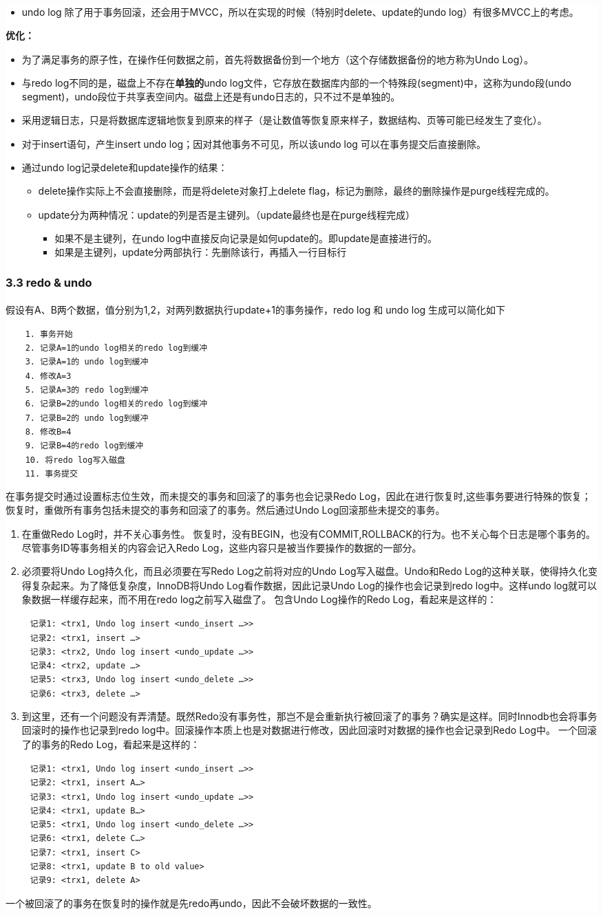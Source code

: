 - undo log 除了用于事务回滚，还会用于MVCC，所以在实现的时候（特别时delete、update的undo log）有很多MVCC上的考虑。        

**优化：**

* 为了满足事务的原子性，在操作任何数据之前，首先将数据备份到一个地方（这个存储数据备份的地方称为Undo Log）。
* 与redo log不同的是，磁盘上不存在**单独的**undo log文件，它存放在数据库内部的一个特殊段(segment)中，这称为undo段(undo segment)，undo段位于共享表空间内。磁盘上还是有undo日志的，只不过不是单独的。
* 采用逻辑日志，只是将数据库逻辑地恢复到原来的样子（是让数值等恢复原来样子，数据结构、页等可能已经发生了变化）。
* 对于insert语句，产生insert undo log；因对其他事务不可见，所以该undo log 可以在事务提交后直接删除。
* 通过undo log记录delete和update操作的结果：

    - delete操作实际上不会直接删除，而是将delete对象打上delete flag，标记为删除，最终的删除操作是purge线程完成的。
    - update分为两种情况：update的列是否是主键列。（update最终也是在purge线程完成）

        - 如果不是主键列，在undo log中直接反向记录是如何update的。即update是直接进行的。
        - 如果是主键列，update分两部执行：先删除该行，再插入一行目标行


### 3.3 redo & undo

假设有A、B两个数据，值分别为1,2，对两列数据执行update+1的事务操作，redo log 和 undo log 生成可以简化如下
```
    1. 事务开始
    2. 记录A=1的undo log相关的redo log到缓冲
    3. 记录A=1的 undo log到缓冲
    4. 修改A=3
    5. 记录A=3的 redo log到缓冲
    6. 记录B=2的undo log相关的redo log到缓冲
    7. 记录B=2的 undo log到缓冲
    8. 修改B=4
    9. 记录B=4的redo log到缓冲
    10. 将redo log写入磁盘
    11. 事务提交
```
在事务提交时通过设置标志位生效，而未提交的事务和回滚了的事务也会记录Redo Log，因此在进行恢复时,这些事务要进行特殊的恢复；恢复时，重做所有事务包括未提交的事务和回滚了的事务。然后通过Undo Log回滚那些未提交的事务。
1. 在重做Redo Log时，并不关心事务性。 恢复时，没有BEGIN，也没有COMMIT,ROLLBACK的行为。也不关心每个日志是哪个事务的。尽管事务ID等事务相关的内容会记入Redo Log，这些内容只是被当作要操作的数据的一部分。

2. 必须要将Undo Log持久化，而且必须要在写Redo Log之前将对应的Undo Log写入磁盘。Undo和Redo Log的这种关联，使得持久化变得复杂起来。为了降低复杂度，InnoDB将Undo Log看作数据，因此记录Undo Log的操作也会记录到redo log中。这样undo log就可以象数据一样缓存起来，而不用在redo log之前写入磁盘了。
     包含Undo Log操作的Redo Log，看起来是这样的：
```
     记录1: <trx1, Undo log insert <undo_insert …>>
     记录2: <trx1, insert …>
     记录3: <trx2, Undo log insert <undo_update …>>
     记录4: <trx2, update …>
     记录5: <trx3, Undo log insert <undo_delete …>>
     记录6: <trx3, delete …>
```

3. 到这里，还有一个问题没有弄清楚。既然Redo没有事务性，那岂不是会重新执行被回滚了的事务？确实是这样。同时Innodb也会将事务回滚时的操作也记录到redo log中。回滚操作本质上也是对数据进行修改，因此回滚时对数据的操作也会记录到Redo Log中。
     一个回滚了的事务的Redo Log，看起来是这样的：
```
     记录1: <trx1, Undo log insert <undo_insert …>>
     记录2: <trx1, insert A…>
     记录3: <trx1, Undo log insert <undo_update …>>
     记录4: <trx1, update B…>
     记录5: <trx1, Undo log insert <undo_delete …>>
     记录6: <trx1, delete C…>
     记录7: <trx1, insert C>
     记录8: <trx1, update B to old value>
     记录9: <trx1, delete A>
```
一个被回滚了的事务在恢复时的操作就是先redo再undo，因此不会破坏数据的一致性。
